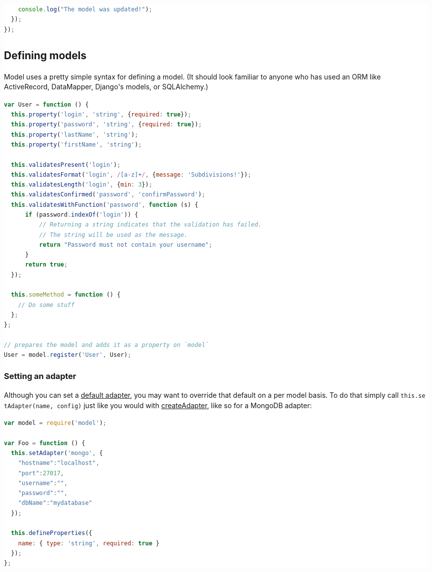 ```js
    console.log("The model was updated!");
  });
});

```

## Defining models

Model uses a pretty simple syntax for defining a model. (It should look familiar
to anyone who has used an ORM like ActiveRecord, DataMapper, Django's models, or
SQLAlchemy.)

```javascript
var User = function () {
  this.property('login', 'string', {required: true});
  this.property('password', 'string', {required: true});
  this.property('lastName', 'string');
  this.property('firstName', 'string');

  this.validatesPresent('login');
  this.validatesFormat('login', /[a-z]+/, {message: 'Subdivisions!'});
  this.validatesLength('login', {min: 3});
  this.validatesConfirmed('password', 'confirmPassword');
  this.validatesWithFunction('password', function (s) {
      if (password.indexOf('login')) {
          // Returning a string indicates that the validation has failed.
          // The string will be used as the message.
          return "Password must not contain your username";
      }
      return true;
  });

  this.someMethod = function () {
    // Do some stuff
  };
};

// prepares the model and adds it as a property on `model`
User = model.register('User', User);
```

### Setting an adapter

Although you can set a [default adapter](#modelconfigdefaultadapter), you may want to override that default on a per model basis. To do that simply call `this.setAdapter(name, config)` just like you would with [createAdapter](#modelcreateadaptername-config), like so for a MongoDB adapter:

```javascript
var model = require('model');

var Foo = function () {
  this.setAdapter('mongo', {
    "hostname":"localhost",
    "port":27017,
    "username":"",
    "password":"",
    "dbName":"mydatabase"
  });

  this.defineProperties({
    name: { type: 'string', required: true }
  });
};

```